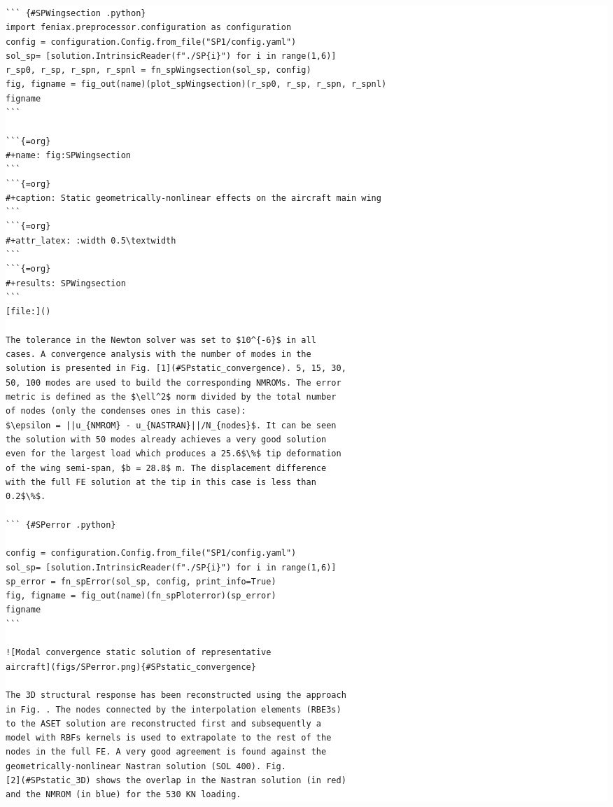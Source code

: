     ``` {#SPWingsection .python}
    import feniax.preprocessor.configuration as configuration
    config = configuration.Config.from_file("SP1/config.yaml")
    sol_sp= [solution.IntrinsicReader(f"./SP{i}") for i in range(1,6)]
    r_sp0, r_sp, r_spn, r_spnl = fn_spWingsection(sol_sp, config)
    fig, figname = fig_out(name)(plot_spWingsection)(r_sp0, r_sp, r_spn, r_spnl)
    figname
    ```

    ```{=org}
    #+name: fig:SPWingsection
    ```
    ```{=org}
    #+caption: Static geometrically-nonlinear effects on the aircraft main wing
    ```
    ```{=org}
    #+attr_latex: :width 0.5\textwidth
    ```
    ```{=org}
    #+results: SPWingsection
    ```
    [file:]()

    The tolerance in the Newton solver was set to $10^{-6}$ in all
    cases. A convergence analysis with the number of modes in the
    solution is presented in Fig. [1](#SPstatic_convergence). 5, 15, 30,
    50, 100 modes are used to build the corresponding NMROMs. The error
    metric is defined as the $\ell^2$ norm divided by the total number
    of nodes (only the condenses ones in this case):
    $\epsilon = ||u_{NMROM} - u_{NASTRAN}||/N_{nodes}$. It can be seen
    the solution with 50 modes already achieves a very good solution
    even for the largest load which produces a 25.6$\%$ tip deformation
    of the wing semi-span, $b = 28.8$ m. The displacement difference
    with the full FE solution at the tip in this case is less than
    0.2$\%$.

    ``` {#SPerror .python}

    config = configuration.Config.from_file("SP1/config.yaml")
    sol_sp= [solution.IntrinsicReader(f"./SP{i}") for i in range(1,6)]
    sp_error = fn_spError(sol_sp, config, print_info=True)
    fig, figname = fig_out(name)(fn_spPloterror)(sp_error)
    figname
    ```

    ![Modal convergence static solution of representative
    aircraft](figs/SPerror.png){#SPstatic_convergence}

    The 3D structural response has been reconstructed using the approach
    in Fig. . The nodes connected by the interpolation elements (RBE3s)
    to the ASET solution are reconstructed first and subsequently a
    model with RBFs kernels is used to extrapolate to the rest of the
    nodes in the full FE. A very good agreement is found against the
    geometrically-nonlinear Nastran solution (SOL 400). Fig.
    [2](#SPstatic_3D) shows the overlap in the Nastran solution (in red)
    and the NMROM (in blue) for the 530 KN loading.
